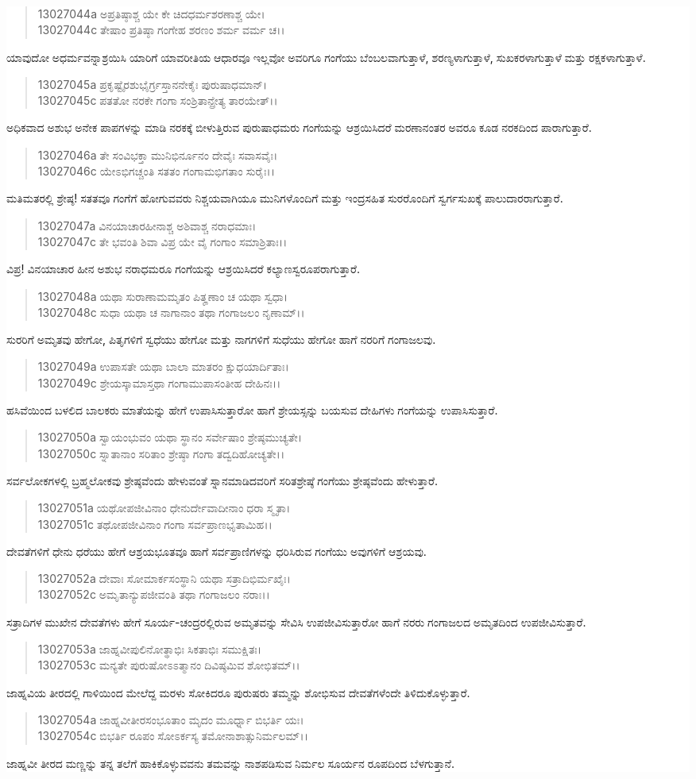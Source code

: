 > 13027044a ಅಪ್ರತಿಷ್ಠಾಶ್ಚ ಯೇ ಕೇ ಚಿದಧರ್ಮಶರಣಾಶ್ಚ ಯೇ।  
13027044c ತೇಷಾಂ ಪ್ರತಿಷ್ಠಾ ಗಂಗೇಹ ಶರಣಂ ಶರ್ಮ ವರ್ಮ ಚ।।

ಯಾವುದೋ ಅಧರ್ಮವನ್ನಾಶ್ರಯಿಸಿ ಯಾರಿಗೆ ಯಾವರೀತಿಯ ಆಧಾರವೂ ಇಲ್ಲವೋ ಅವರಿಗೂ ಗಂಗೆಯು ಬೆಂಬಲವಾಗುತ್ತಾಳೆ, ಶರಣ್ಯಳಾಗುತ್ತಾಳೆ, ಸುಖಕರಳಾಗುತ್ತಾಳೆ ಮತ್ತು ರಕ್ಷಕಳಾಗುತ್ತಾಳೆ.

> 13027045a ಪ್ರಕೃಷ್ಟೈರಶುಭೈರ್ಗ್ರಸ್ತಾನನೇಕೈಃ ಪುರುಷಾಧಮಾನ್।  
13027045c ಪತತೋ ನರಕೇ ಗಂಗಾ ಸಂಶ್ರಿತಾನ್ಪ್ರೇತ್ಯ ತಾರಯೇತ್।।

ಅಧಿಕವಾದ ಅಶುಭ ಅನೇಕ ಪಾಪಗಳನ್ನು ಮಾಡಿ ನರಕಕ್ಕೆ ಬೀಳುತ್ತಿರುವ ಪುರುಷಾಧಮರು ಗಂಗೆಯನ್ನು ಆಶ್ರಯಿಸಿದರೆ ಮರಣಾನಂತರ ಅವರೂ ಕೂಡ ನರಕದಿಂದ ಪಾರಾಗುತ್ತಾರೆ.

> 13027046a ತೇ ಸಂವಿಭಕ್ತಾ ಮುನಿಭಿರ್ನೂನಂ ದೇವೈಃ ಸವಾಸವೈಃ।  
13027046c ಯೇಽಭಿಗಚ್ಚಂತಿ ಸತತಂ ಗಂಗಾಮಭಿಗತಾಂ ಸುರೈಃ।।

ಮತಿಮತರಲ್ಲಿ ಶ್ರೇಷ್ಠ! ಸತತವೂ ಗಂಗೆಗೆ ಹೋಗುವವರು ನಿಶ್ಚಯವಾಗಿಯೂ ಮುನಿಗಳೊಂದಿಗೆ ಮತ್ತು ಇಂದ್ರಸಹಿತ ಸುರರೊಂದಿಗೆ ಸ್ವರ್ಗಸುಖಕ್ಕೆ ಪಾಲುದಾರರಾಗುತ್ತಾರೆ.

> 13027047a ವಿನಯಾಚಾರಹೀನಾಶ್ಚ ಅಶಿವಾಶ್ಚ ನರಾಧಮಾಃ।  
13027047c ತೇ ಭವಂತಿ ಶಿವಾ ವಿಪ್ರ ಯೇ ವೈ ಗಂಗಾಂ ಸಮಾಶ್ರಿತಾಃ।।

ವಿಪ್ರ! ವಿನಯಾಚಾರ ಹೀನ ಅಶುಭ ನರಾಧಮರೂ ಗಂಗೆಯನ್ನು ಆಶ್ರಯಿಸಿದರೆ ಕಲ್ಯಾಣಸ್ವರೂಪರಾಗುತ್ತಾರೆ.

> 13027048a ಯಥಾ ಸುರಾಣಾಮಮೃತಂ ಪಿತೄಣಾಂ ಚ ಯಥಾ ಸ್ವಧಾ।  
13027048c ಸುಧಾ ಯಥಾ ಚ ನಾಗಾನಾಂ ತಥಾ ಗಂಗಾಜಲಂ ನೃಣಾಮ್।।

ಸುರರಿಗೆ ಅಮೃತವು ಹೇಗೋ, ಪಿತೃಗಳಿಗೆ ಸ್ವಧೆಯು ಹೇಗೋ ಮತ್ತು ನಾಗಗಳಿಗೆ ಸುಧೆಯು ಹೇಗೋ ಹಾಗೆ ನರರಿಗೆ ಗಂಗಾಜಲವು.

> 13027049a ಉಪಾಸತೇ ಯಥಾ ಬಾಲಾ ಮಾತರಂ ಕ್ಷುಧಯಾರ್ದಿತಾಃ।  
13027049c ಶ್ರೇಯಸ್ಕಾಮಾಸ್ತಥಾ ಗಂಗಾಮುಪಾಸಂತೀಹ ದೇಹಿನಃ।।

ಹಸಿವೆಯಿಂದ ಬಳಲಿದ ಬಾಲಕರು ಮಾತೆಯನ್ನು ಹೇಗೆ ಉಪಾಸಿಸುತ್ತಾರೋ ಹಾಗೆ ಶ್ರೇಯಸ್ಸನ್ನು ಬಯಸುವ ದೇಹಿಗಳು ಗಂಗೆಯನ್ನು ಉಪಾಸಿಸುತ್ತಾರೆ.

> 13027050a ಸ್ವಾಯಂಭುವಂ ಯಥಾ ಸ್ಥಾನಂ ಸರ್ವೇಷಾಂ ಶ್ರೇಷ್ಠಮುಚ್ಯತೇ।  
13027050c ಸ್ನಾತಾನಾಂ ಸರಿತಾಂ ಶ್ರೇಷ್ಠಾ ಗಂಗಾ ತದ್ವದಿಹೋಚ್ಯತೇ।।

ಸರ್ವಲೋಕಗಳಲ್ಲಿ ಬ್ರಹ್ಮಲೋಕವು ಶ್ರೇಷ್ಠವೆಂದು ಹೇಳುವಂತೆ ಸ್ನಾನಮಾಡಿದವರಿಗೆ ಸರಿತಶ್ರೇಷ್ಠೆ ಗಂಗೆಯು ಶ್ರೇಷ್ಠವೆಂದು ಹೇಳುತ್ತಾರೆ.

> 13027051a ಯಥೋಪಜೀವಿನಾಂ ಧೇನುರ್ದೇವಾದೀನಾಂ ಧರಾ ಸ್ಮೃತಾ।  
13027051c ತಥೋಪಜೀವಿನಾಂ ಗಂಗಾ ಸರ್ವಪ್ರಾಣಭೃತಾಮಿಹ।।

ದೇವತೆಗಳಿಗೆ ಧೇನು ಧರೆಯು ಹೇಗೆ ಆಶ್ರಯಭೂತವೂ ಹಾಗೆ ಸರ್ವಪ್ರಾಣಿಗಳನ್ನು ಧರಿಸಿರುವ ಗಂಗೆಯು ಅವುಗಳಿಗೆ ಆಶ್ರಯವು.

> 13027052a ದೇವಾಃ ಸೋಮಾರ್ಕಸಂಸ್ಥಾನಿ ಯಥಾ ಸತ್ರಾದಿಭಿರ್ಮಖೈಃ।  
13027052c ಅಮೃತಾನ್ಯುಪಜೀವಂತಿ ತಥಾ ಗಂಗಾಜಲಂ ನರಾಃ।।

ಸತ್ರಾದಿಗಳ ಮುಖೇನ ದೇವತೆಗಳು ಹೇಗೆ ಸೂರ್ಯ-ಚಂದ್ರರಲ್ಲಿರುವ ಅಮೃತವನ್ನು ಸೇವಿಸಿ ಉಪಜೀವಿಸುತ್ತಾರೋ ಹಾಗೆ ನರರು ಗಂಗಾಜಲದ ಅಮೃತದಿಂದ ಉಪಜೀವಿಸುತ್ತಾರೆ.

> 13027053a ಜಾಹ್ನವೀಪುಲಿನೋತ್ಥಾಭಿಃ ಸಿಕತಾಭಿಃ ಸಮುಕ್ಷಿತಃ।  
13027053c ಮನ್ಯತೇ ಪುರುಷೋಽಽತ್ಮಾನಂ ದಿವಿಷ್ಠಮಿವ ಶೋಭಿತಮ್।।

ಜಾಹ್ನವಿಯ ತೀರದಲ್ಲಿ ಗಾಳಿಯಿಂದ ಮೇಲೆದ್ದ ಮರಳು ಸೋಕಿದರೂ ಪುರುಷರು ತಮ್ಮನ್ನು ಶೋಭಿಸುವ ದೇವತೆಗಳೆಂದೇ ತಿಳಿದುಕೊಳ್ಳುತ್ತಾರೆ.

> 13027054a ಜಾಹ್ನವೀತೀರಸಂಭೂತಾಂ ಮೃದಂ ಮೂರ್ಧ್ನಾ ಬಿಭರ್ತಿ ಯಃ।  
13027054c ಬಿಭರ್ತಿ ರೂಪಂ ಸೋಽರ್ಕಸ್ಯ ತಮೋನಾಶಾತ್ಸುನಿರ್ಮಲಮ್।।

ಜಾಹ್ನವೀ ತೀರದ ಮಣ್ಣನ್ನು ತನ್ನ ತಲೆಗೆ ಹಾಕಿಕೊಳ್ಳುವವನು ತಮವನ್ನು ನಾಶಪಡಿಸುವ ನಿರ್ಮಲ ಸೂರ್ಯನ ರೂಪದಿಂದ ಬೆಳಗುತ್ತಾನೆ.
